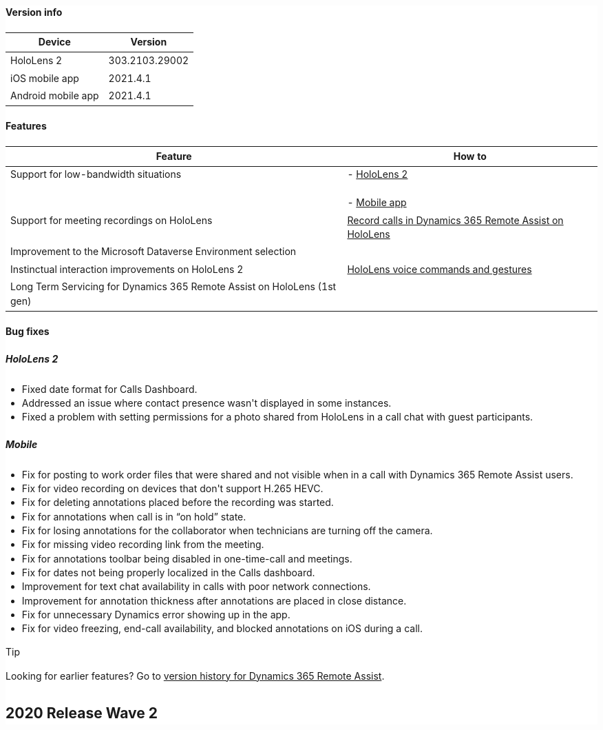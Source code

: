 #### Version info

|Device|Version|
|------------------------------------------|---------------------------------------------|
|HoloLens 2|303.2103.29002|
|iOS mobile app|2021.4.1|
|Android mobile app|2021.4.1|

#### Features

|Feature|How to|
|-----------------------------------------------|----------------------------------------------------|
|Support for low-bandwidth situations|- [HoloLens 2](hololens-low-bandwidth.md)<br><br>- [Mobile app](./mobile-app/low-bandwidth-mode.md)|
|Support for meeting recordings on HoloLens|[Record calls in Dynamics 365 Remote Assist on HoloLens](record-calls-hololens.md)|
|Improvement to the Microsoft Dataverse Environment selection||
|Instinctual interaction improvements on HoloLens 2|[HoloLens voice commands and gestures](voice-commands-hololens.md#gestures)|
|Long Term Servicing for Dynamics 365 Remote Assist on HoloLens (1st gen)||

#### Bug fixes

##### HoloLens 2

- Fixed date format for Calls Dashboard. 
- Addressed an issue where contact presence wasn't displayed in some instances.
- Fixed a problem with setting permissions for a photo shared from HoloLens in a call chat with guest participants.

##### Mobile

- Fix for posting to work order files that were shared and not visible when in a call with Dynamics 365 Remote Assist users. 
- Fix for video recording on devices that don't support H.265 HEVC. 
- Fix for deleting annotations placed before the recording was started. 
- Fix for annotations when call is in “on hold” state. 
- Fix for losing annotations for the collaborator when technicians are turning off the camera. 
- Fix for missing video recording link from the meeting. 
- Fix for annotations toolbar being disabled in one-time-call and meetings. 
- Fix for dates not being properly localized in the Calls dashboard. 
- Improvement for text chat availability in calls with poor network connections. 
- Improvement for annotation thickness after annotations are placed in close distance. 
- Fix for unnecessary Dynamics error showing up in the app. 
- Fix for video freezing, end-call availability, and blocked annotations on iOS during a call. 

> [!TIP]
> Looking for earlier features? Go to [version history for Dynamics 365 Remote Assist](version-history.md). 

## 2020 Release Wave 2
